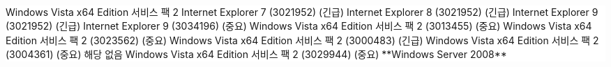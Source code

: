 </td>
</tr>
<tr>
<td style="border:1px solid black;">
Windows Vista x64 Edition 서비스 팩 2

</td>
<td style="border:1px solid black;">
Internet Explorer 7  
(3021952)  
(긴급)  
Internet Explorer 8  
(3021952)  
(긴급)  
Internet Explorer 9  
(3021952)  
(긴급)  
Internet Explorer 9  
(3034196)  
(중요)

</td>
<td style="border:1px solid black;">
Windows Vista x64 Edition 서비스 팩 2  
(3013455)  
(중요)  
Windows Vista x64 Edition 서비스 팩 2  
(3023562)  
(중요)

</td>
<td style="border:1px solid black;">
Windows Vista x64 Edition 서비스 팩 2  
(3000483)  
(긴급)

</td>
<td style="border:1px solid black;">
Windows Vista x64 Edition 서비스 팩 2  
(3004361)  
(중요)

</td>
<td style="border:1px solid black;">
해당 없음

</td>
<td style="border:1px solid black;">
Windows Vista x64 Edition 서비스 팩 2  
(3029944)  
(중요)

</td>
</tr>
<tr>
<td style="border:1px solid black;" colspan="7">
**Windows Server 2008**
